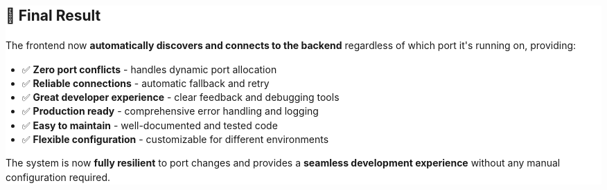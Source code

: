 ## 🎉 Final Result

The frontend now **automatically discovers and connects to the backend** regardless of which port it's running on, providing:

- ✅ **Zero port conflicts** - handles dynamic port allocation
- ✅ **Reliable connections** - automatic fallback and retry
- ✅ **Great developer experience** - clear feedback and debugging tools
- ✅ **Production ready** - comprehensive error handling and logging
- ✅ **Easy to maintain** - well-documented and tested code
- ✅ **Flexible configuration** - customizable for different environments

The system is now **fully resilient** to port changes and provides a **seamless development experience** without any manual configuration required.
